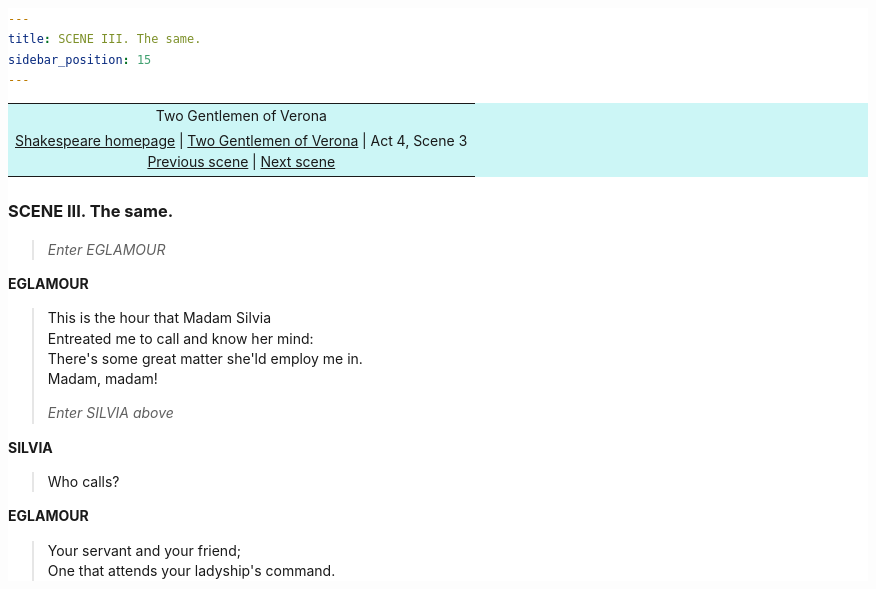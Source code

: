 ```yaml
---
title: SCENE III. The same. 
sidebar_position: 15
---
```

<div dangerouslySetInnerHTML={{__html: `<div><!DOCTYPE HTML PUBLIC "-//W3C//DTD HTML 4.0 Transitional//EN"
 "http://www.w3.org/TR/REC-html40/loose.dtd">
 <html>
 <head>
 <title>SCENE III. The same.
 </title>
 <meta http-equiv="Content-Type" content="text/html; charset=iso-8859-1">
 <LINK rel="stylesheet" type="text/css" media="screen"
       href="/shake.css">
 </HEAD>
 <body bgcolor="#ffffff" text="#000000">

<table width="100%" bgcolor="#CCF6F6">
<tr><td class="play" align="center">Two Gentlemen of Verona
<tr><td class="nav" align="center">
      <a href="/Shakespeare">Shakespeare homepage</A> 
    | <A href="/Shakespeare/two_gentlemen/">Two Gentlemen of Verona</A> 
    | Act 4, Scene 3
   <br>
      <a href="two_gentlemen.4.2.html">Previous scene</A>
    | <a href="two_gentlemen.4.4.html">Next scene</A>
</table>

<H3>SCENE III. The same.</h3>

<p><blockquote>
<i>Enter EGLAMOUR</i>
</blockquote>

<A NAME=speech1><b>EGLAMOUR</b></a>
<blockquote>
<A NAME=1>This is the hour that Madam Silvia</A><br>
<A NAME=2>Entreated me to call and know her mind:</A><br>
<A NAME=3>There's some great matter she'ld employ me in.</A><br>
<A NAME=4>Madam, madam!</A><br>
<p><i>Enter SILVIA above</i></p>
</blockquote>

<A NAME=speech2><b>SILVIA</b></a>
<blockquote>
<A NAME=5>                  Who calls?</A><br>
</blockquote>

<A NAME=speech3><b>EGLAMOUR</b></a>
<blockquote>
<A NAME=6>Your servant and your friend;</A><br>
<A NAME=7>One that attends your ladyship's command.</A><br>
</blockquote>
